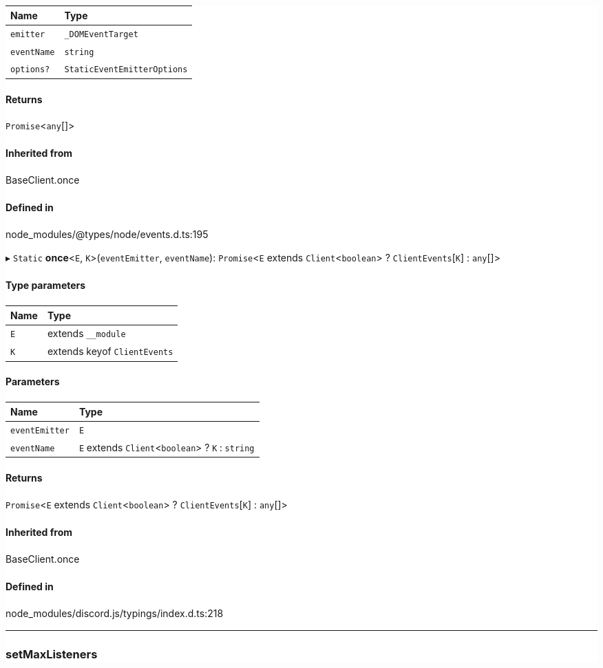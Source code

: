 | Name | Type |
| :------ | :------ |
| `emitter` | `_DOMEventTarget` |
| `eventName` | `string` |
| `options?` | `StaticEventEmitterOptions` |

#### Returns

`Promise`<`any`[]\>

#### Inherited from

BaseClient.once

#### Defined in

node_modules/@types/node/events.d.ts:195

▸ `Static` **once**<`E`, `K`\>(`eventEmitter`, `eventName`): `Promise`<`E` extends `Client`<`boolean`\> ? `ClientEvents`[`K`] : `any`[]\>

#### Type parameters

| Name | Type |
| :------ | :------ |
| `E` | extends `__module` |
| `K` | extends keyof `ClientEvents` |

#### Parameters

| Name | Type |
| :------ | :------ |
| `eventEmitter` | `E` |
| `eventName` | `E` extends `Client`<`boolean`\> ? `K` : `string` |

#### Returns

`Promise`<`E` extends `Client`<`boolean`\> ? `ClientEvents`[`K`] : `any`[]\>

#### Inherited from

BaseClient.once

#### Defined in

node_modules/discord.js/typings/index.d.ts:218

___

### setMaxListeners
